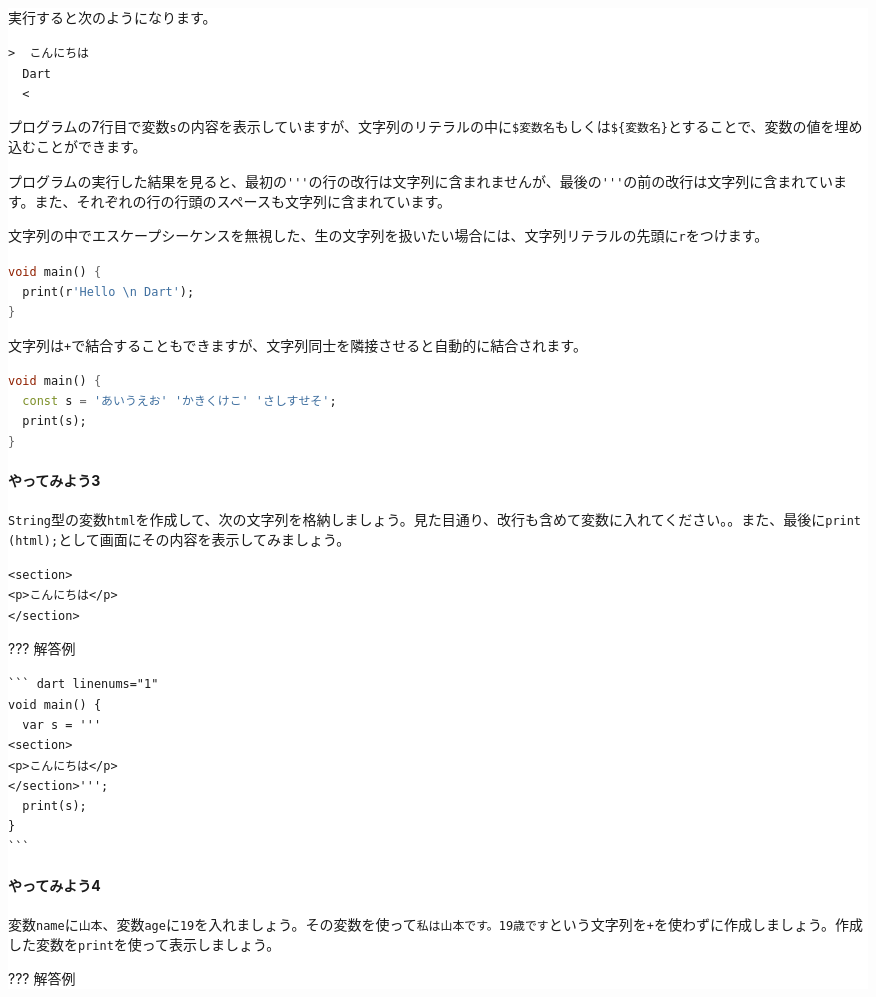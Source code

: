 実行すると次のようになります。

```
>  こんにちは
  Dart
  <
```

プログラムの7行目で変数`s`の内容を表示していますが、文字列のリテラルの中に`$変数名`もしくは`${変数名}`とすることで、変数の値を埋め込むことができます。

プログラムの実行した結果を見ると、最初の`'''`の行の改行は文字列に含まれませんが、最後の`'''`の前の改行は文字列に含まれています。また、それぞれの行の行頭のスペースも文字列に含まれています。

文字列の中でエスケープシーケンスを無視した、生の文字列を扱いたい場合には、文字列リテラルの先頭に`r`をつけます。

``` dart linenums="1"
void main() {
  print(r'Hello \n Dart');
}
```

文字列は`+`で結合することもできますが、文字列同士を隣接させると自動的に結合されます。

```dart linenums="1"
void main() {
  const s = 'あいうえお' 'かきくけこ' 'さしすせそ';
  print(s);
}
```

#### やってみよう3

`String`型の変数`html`を作成して、次の文字列を格納しましょう。見た目通り、改行も含めて変数に入れてください。。また、最後に`print(html);`として画面にその内容を表示してみましょう。

```
<section>
<p>こんにちは</p>
</section>
```

??? 解答例

    ``` dart linenums="1"
    void main() {
      var s = '''
    <section>
    <p>こんにちは</p>
    </section>''';
      print(s);
    }
    ```

#### やってみよう4

変数`name`に`山本`、変数`age`に`19`を入れましょう。その変数を使って`私は山本です。19歳です`という文字列を`+`を使わずに作成しましょう。作成した変数を`print`を使って表示しましょう。

??? 解答例
